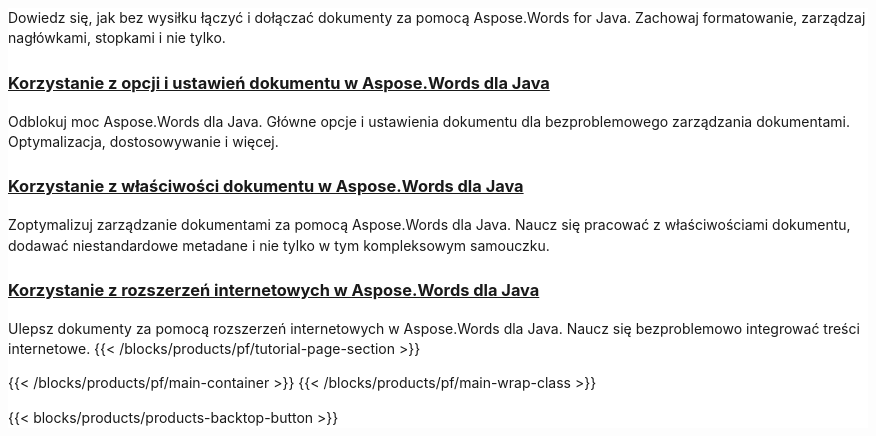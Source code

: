 Dowiedz się, jak bez wysiłku łączyć i dołączać dokumenty za pomocą Aspose.Words for Java. Zachowaj formatowanie, zarządzaj nagłówkami, stopkami i nie tylko.
### [Korzystanie z opcji i ustawień dokumentu w Aspose.Words dla Java](./using-document-options-and-settings/)
Odblokuj moc Aspose.Words dla Java. Główne opcje i ustawienia dokumentu dla bezproblemowego zarządzania dokumentami. Optymalizacja, dostosowywanie i więcej.
### [Korzystanie z właściwości dokumentu w Aspose.Words dla Java](./using-document-properties/)
Zoptymalizuj zarządzanie dokumentami za pomocą Aspose.Words dla Java. Naucz się pracować z właściwościami dokumentu, dodawać niestandardowe metadane i nie tylko w tym kompleksowym samouczku.
### [Korzystanie z rozszerzeń internetowych w Aspose.Words dla Java](./using-web-extensions/)
Ulepsz dokumenty za pomocą rozszerzeń internetowych w Aspose.Words dla Java. Naucz się bezproblemowo integrować treści internetowe. 
{{< /blocks/products/pf/tutorial-page-section >}}

{{< /blocks/products/pf/main-container >}}
{{< /blocks/products/pf/main-wrap-class >}}

{{< blocks/products/products-backtop-button >}}
